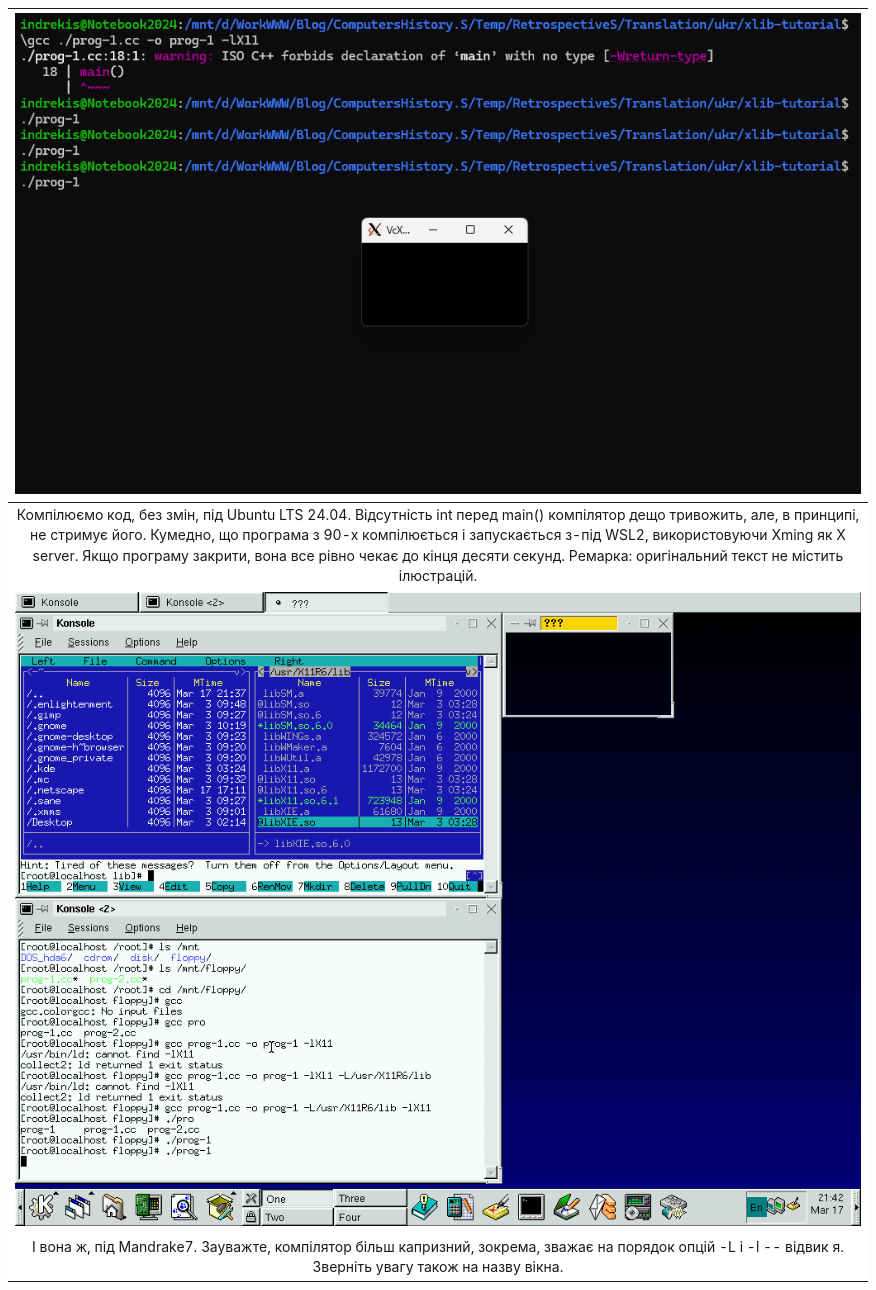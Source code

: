 | ![](/retrocomputing/ibm_pc_compat/pics/Xlib/Ubuntu24_prog1_1.png) |
| :----: |
| Компілюємо код, без змін, під Ubuntu LTS 24.04. Відсутність int перед main() компілятор дещо тривожить, але, в принципі, не стримує його. Кумедно, що програма з 90-х компілюється і запускається з-під WSL2, використовуючи Xming як X server. Якщо програму закрити, вона все рівно чекає до кінця десяти секунд. Ремарка: оригінальний текст не містить ілюстрацій. |
| ![](/retrocomputing/ibm_pc_compat/pics/Xlib/Mandrake7_prog1_1.png) |
| І вона ж, під Mandrake7. Зауважте, компілятор більш капризний, зокрема, зважає на порядок опцій -L i -l -- відвик я. Зверніть увагу також на назву вікна.|
